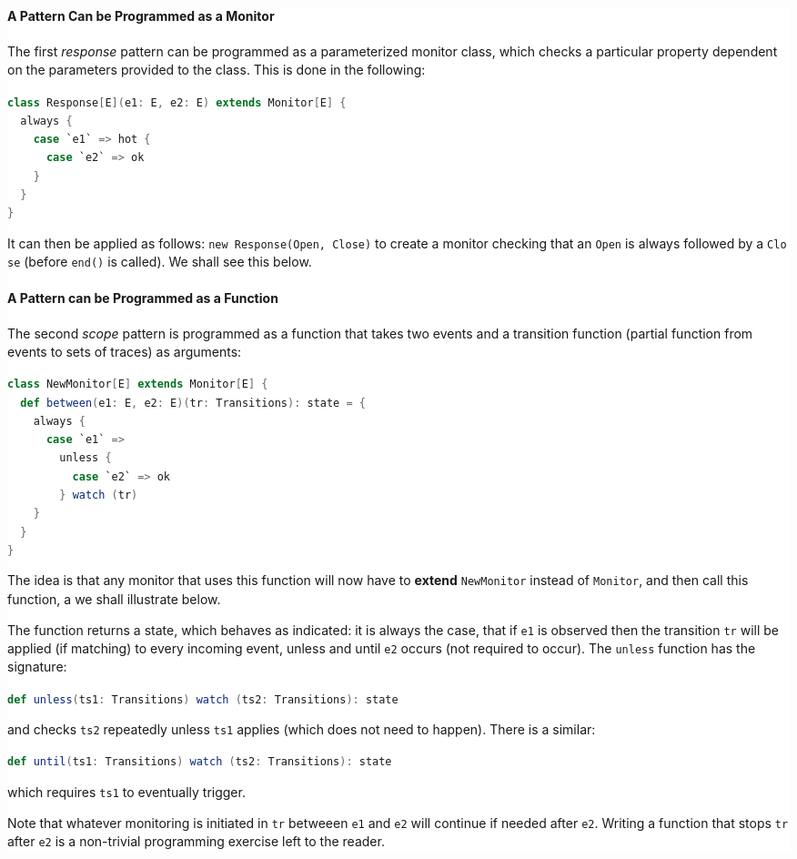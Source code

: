 #### A Pattern Can be Programmed as a Monitor

The first _response_ pattern can be programmed as a parameterized monitor class, which checks a particular property dependent on the parameters provided to the class. This is done in the following:

```scala
class Response[E](e1: E, e2: E) extends Monitor[E] {
  always {
    case `e1` => hot {
      case `e2` => ok
    }
  }
}
```

It can then be applied as follows: `new Response(Open, Close)` to create a monitor checking that an
`Open` is always followed by a `Close` (before `end()` is called). We shall see this below.

#### A Pattern can be Programmed as a Function

The second _scope_ pattern is programmed as a function that takes two events and a transition function (partial function from events to sets of traces) as arguments:

```scala
class NewMonitor[E] extends Monitor[E] {
  def between(e1: E, e2: E)(tr: Transitions): state = {
    always {
      case `e1` =>
        unless {
          case `e2` => ok
        } watch (tr)
    }
  }
}
```

The idea is that any monitor that uses this function will now have to **extend** `NewMonitor` 
instead of `Monitor`, and then call this function, a we shall illustrate below.

The function returns a state, which behaves as indicated: it is always the case, that if `e1` is observed then the transition `tr` will be applied (if matching) to every incoming event, unless and until `e2` occurs (not required to occur). The `unless` function has the signature:

```scala
def unless(ts1: Transitions) watch (ts2: Transitions): state
```

and checks `ts2` repeatedly unless `ts1` applies (which does not need to happen). There is a similar:

```scala
def until(ts1: Transitions) watch (ts2: Transitions): state
```

which requires `ts1` to eventually trigger.

Note that whatever monitoring is initiated in `tr` betweeen `e1` and `e2` will continue if needed after 
`e2`. Writing a function that stops `tr` after `e2` is a non-trivial programming exercise left to the reader.
